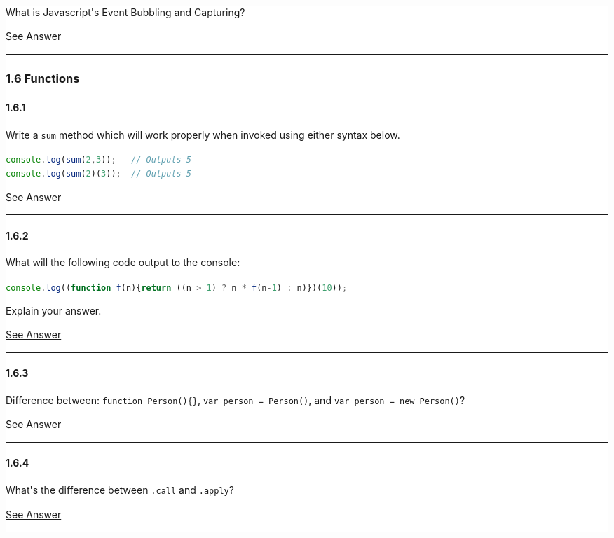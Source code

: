 What is Javascript's Event Bubbling and Capturing?

[See Answer](#a1.5.2)

-----

<a name='1.6'/>

### 1.6 Functions

<a name='1.6.1'/>

#### 1.6.1

Write a `sum` method which will work properly when invoked using either syntax below.

```javascript
console.log(sum(2,3));   // Outputs 5
console.log(sum(2)(3));  // Outputs 5
```

[See Answer](#a1.6.1)

------

<a name='1.6.2'/>

#### 1.6.2

What will the following code output to the console:

```javascript
console.log((function f(n){return ((n > 1) ? n * f(n-1) : n)})(10));
```

Explain your answer.

[See Answer](#a1.6.2)

-----

<a name='1.6.3'/>

#### 1.6.3

Difference between: `function Person(){}`, `var person = Person()`, and `var person = new Person()`?

[See Answer](#a1.6.3)

----

<a name='1.6.4'/>

#### 1.6.4

What's the difference between `.call` and `.apply`?

[See Answer](#a1.6.4)

---
